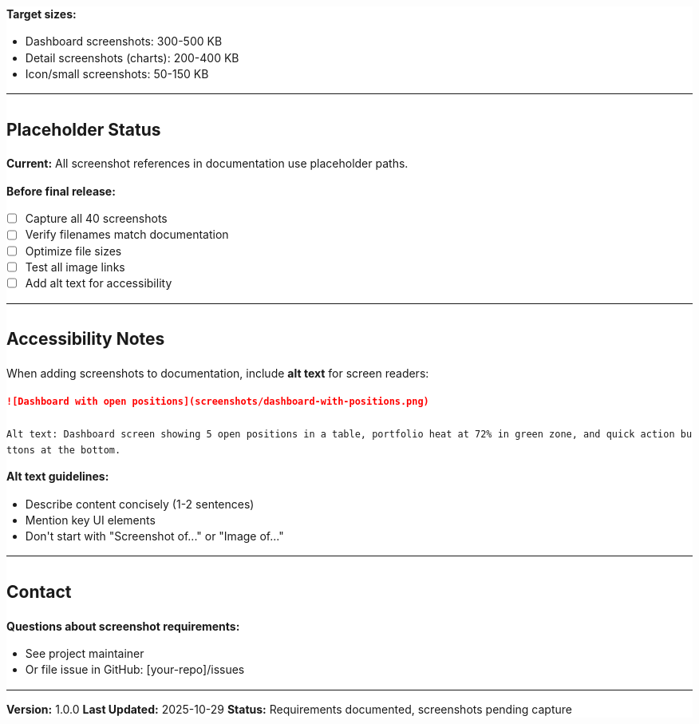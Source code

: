 **Target sizes:**
- Dashboard screenshots: 300-500 KB
- Detail screenshots (charts): 200-400 KB
- Icon/small screenshots: 50-150 KB

---

## Placeholder Status

**Current:** All screenshot references in documentation use placeholder paths.

**Before final release:**
- [ ] Capture all 40 screenshots
- [ ] Verify filenames match documentation
- [ ] Optimize file sizes
- [ ] Test all image links
- [ ] Add alt text for accessibility

---

## Accessibility Notes

When adding screenshots to documentation, include **alt text** for screen readers:

```markdown
![Dashboard with open positions](screenshots/dashboard-with-positions.png)

Alt text: Dashboard screen showing 5 open positions in a table, portfolio heat at 72% in green zone, and quick action buttons at the bottom.
```

**Alt text guidelines:**
- Describe content concisely (1-2 sentences)
- Mention key UI elements
- Don't start with "Screenshot of..." or "Image of..."

---

## Contact

**Questions about screenshot requirements:**
- See project maintainer
- Or file issue in GitHub: [your-repo]/issues

---

**Version:** 1.0.0
**Last Updated:** 2025-10-29
**Status:** Requirements documented, screenshots pending capture
